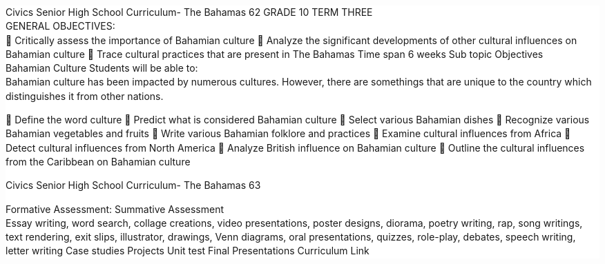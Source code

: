  
 
 


 
Civics Senior High School Curriculum- The Bahamas                                                                                                      62 
GRADE 10 TERM THREE  
GENERAL OBJECTIVES:  
 
Critically assess the importance of Bahamian culture 
 
Analyze the significant developments of other cultural influences on Bahamian culture 
 
Trace cultural practices that are present in The Bahamas 
Time span  6 weeks 
Sub topic                                                                           Objectives  
Bahamian Culture 
Students will be able to:  
Bahamian culture has been impacted by 
numerous cultures.  However, there are 
somethings that are unique to the country 
which distinguishes it from other nations. 
 
 
 
Define the word culture 
 
Predict what is considered Bahamian culture 
 
Select various Bahamian dishes 
 
Recognize various Bahamian vegetables and fruits 
 
Write various Bahamian folklore and practices 
 
Examine cultural influences from Africa 
 
Detect cultural influences from North America 
 
Analyze British influence on Bahamian culture 
 
Outline the cultural influences from the Caribbean on Bahamian culture  
 
 
 
 
 
 
 


 
Civics Senior High School Curriculum- The Bahamas                                                                                                      63 
 
Formative Assessment: 
Summative Assessment  
Essay writing, word search, collage 
creations, video presentations, poster 
designs, diorama, poetry writing, rap, 
song writings, text rendering, exit slips, 
illustrator, drawings, Venn diagrams, oral 
presentations, quizzes, role-play, debates, 
speech writing, letter writing 
Case studies 
Projects 
Unit test 
Final Presentations 
Curriculum Link                                            
